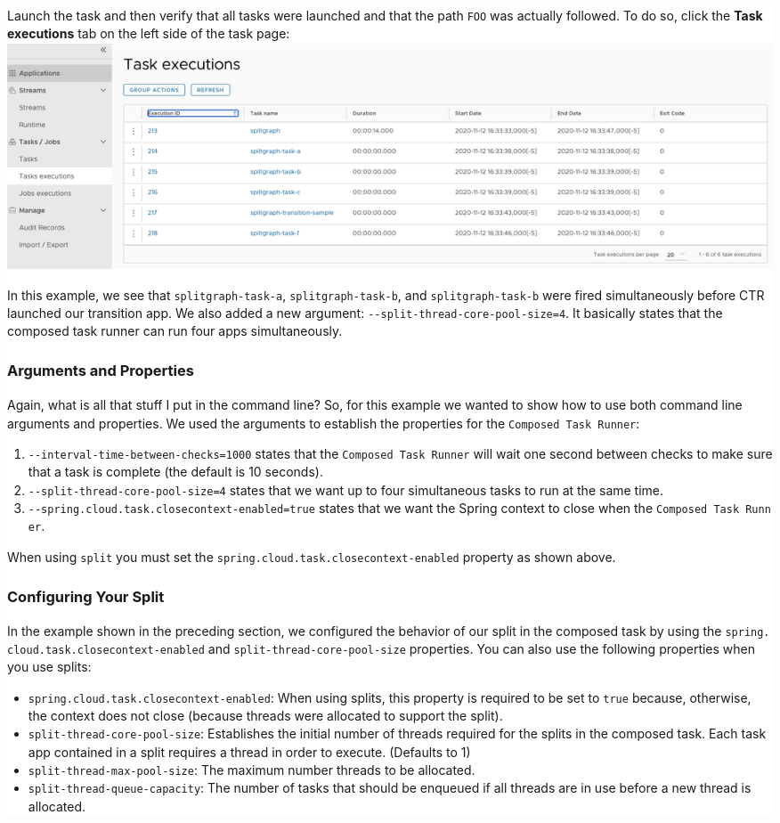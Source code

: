 Launch the task and then verify that all tasks were launched and that the path `FOO` was actually followed. To do so, click the **Task executions** tab on the left side of the task page:
![Transition Execution Flow Launch-split-LIST](images/SCDF-composed-task-split-launch-created-list.png)

In this example, we see that `splitgraph-task-a`, `splitgraph-task-b`, and `splitgraph-task-b` were fired simultaneously before CTR launched our transition app. We also added a new argument: `--split-thread-core-pool-size=4`. It basically states that the composed task runner can run four apps simultaneously.

### Arguments and Properties

Again, what is all that stuff I put in the command line? So, for this example we wanted to show how to use both command line arguments and properties. We used the arguments to establish the properties for the `Composed Task Runner`:

1. `--interval-time-between-checks=1000` states that the `Composed Task Runner` will wait one second between checks to make sure that a task is complete (the default is 10 seconds).
1. `--split-thread-core-pool-size=4` states that we want up to four simultaneous tasks to run at the same time.
1. `--spring.cloud.task.closecontext-enabled=true` states that we want the Spring context to close when the `Composed Task Runner`.



When using `split` you must set the `spring.cloud.task.closecontext-enabled` property as shown above.



### Configuring Your Split

In the example shown in the preceding section, we configured the behavior of our split in the composed task by using the `spring.cloud.task.closecontext-enabled` and `split-thread-core-pool-size` properties. You can also use the following properties when you use splits:

- `spring.cloud.task.closecontext-enabled`: When using splits, this property is required to be set to `true` because, otherwise, the context does not close (because threads were allocated to support the split).
- `split-thread-core-pool-size`: Establishes the initial number of threads required for the splits in the composed task. Each task app contained in a split requires a thread in order to execute. (Defaults to 1)
- `split-thread-max-pool-size`: The maximum number threads to be allocated.
- `split-thread-queue-capacity`: The number of tasks that should be enqueued if all threads are in use before a new thread is allocated.
